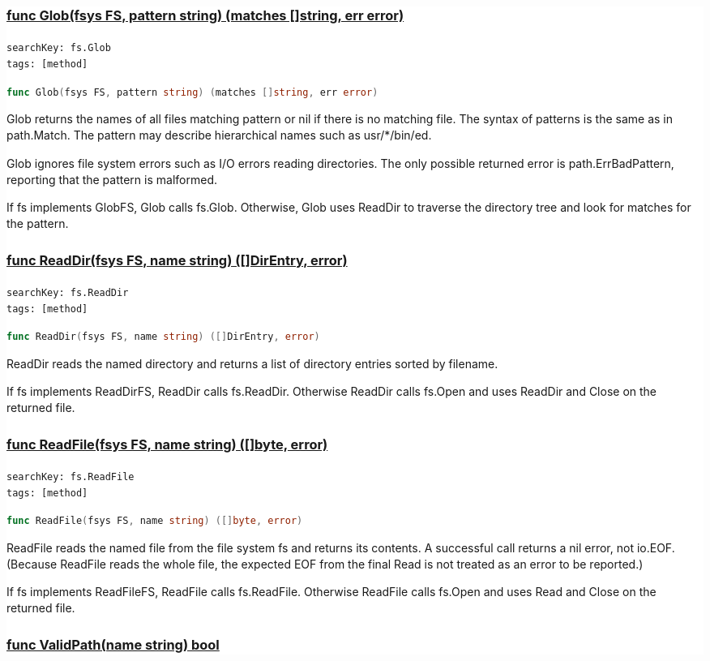 ### <a id="Glob" href="#Glob">func Glob(fsys FS, pattern string) (matches []string, err error)</a>

```
searchKey: fs.Glob
tags: [method]
```

```Go
func Glob(fsys FS, pattern string) (matches []string, err error)
```

Glob returns the names of all files matching pattern or nil if there is no matching file. The syntax of patterns is the same as in path.Match. The pattern may describe hierarchical names such as usr/*/bin/ed. 

Glob ignores file system errors such as I/O errors reading directories. The only possible returned error is path.ErrBadPattern, reporting that the pattern is malformed. 

If fs implements GlobFS, Glob calls fs.Glob. Otherwise, Glob uses ReadDir to traverse the directory tree and look for matches for the pattern. 

### <a id="ReadDir" href="#ReadDir">func ReadDir(fsys FS, name string) ([]DirEntry, error)</a>

```
searchKey: fs.ReadDir
tags: [method]
```

```Go
func ReadDir(fsys FS, name string) ([]DirEntry, error)
```

ReadDir reads the named directory and returns a list of directory entries sorted by filename. 

If fs implements ReadDirFS, ReadDir calls fs.ReadDir. Otherwise ReadDir calls fs.Open and uses ReadDir and Close on the returned file. 

### <a id="ReadFile" href="#ReadFile">func ReadFile(fsys FS, name string) ([]byte, error)</a>

```
searchKey: fs.ReadFile
tags: [method]
```

```Go
func ReadFile(fsys FS, name string) ([]byte, error)
```

ReadFile reads the named file from the file system fs and returns its contents. A successful call returns a nil error, not io.EOF. (Because ReadFile reads the whole file, the expected EOF from the final Read is not treated as an error to be reported.) 

If fs implements ReadFileFS, ReadFile calls fs.ReadFile. Otherwise ReadFile calls fs.Open and uses Read and Close on the returned file. 

### <a id="ValidPath" href="#ValidPath">func ValidPath(name string) bool</a>

